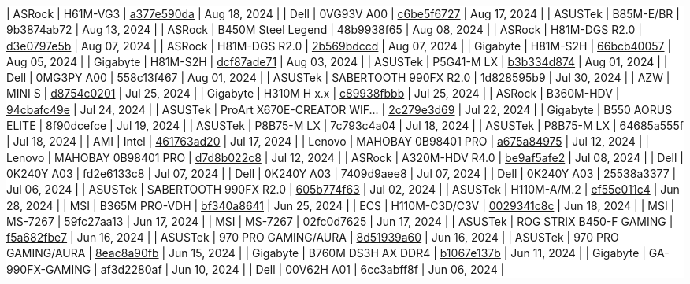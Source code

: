 | ASRock        | H61M-VG3                    | [a377e590da](https://linux-hardware.org/?probe=a377e590da) | Aug 18, 2024 |
| Dell          | 0VG93V A00                  | [c6be5f6727](https://linux-hardware.org/?probe=c6be5f6727) | Aug 17, 2024 |
| ASUSTek       | B85M-E/BR                   | [9b3874ab72](https://linux-hardware.org/?probe=9b3874ab72) | Aug 13, 2024 |
| ASRock        | B450M Steel Legend          | [48b9938f65](https://linux-hardware.org/?probe=48b9938f65) | Aug 08, 2024 |
| ASRock        | H81M-DGS R2.0               | [d3e0797e5b](https://linux-hardware.org/?probe=d3e0797e5b) | Aug 07, 2024 |
| ASRock        | H81M-DGS R2.0               | [2b569bdccd](https://linux-hardware.org/?probe=2b569bdccd) | Aug 07, 2024 |
| Gigabyte      | H81M-S2H                    | [66bcb40057](https://linux-hardware.org/?probe=66bcb40057) | Aug 05, 2024 |
| Gigabyte      | H81M-S2H                    | [dcf87ade71](https://linux-hardware.org/?probe=dcf87ade71) | Aug 03, 2024 |
| ASUSTek       | P5G41-M LX                  | [b3b334d874](https://linux-hardware.org/?probe=b3b334d874) | Aug 01, 2024 |
| Dell          | 0MG3PY A00                  | [558c13f467](https://linux-hardware.org/?probe=558c13f467) | Aug 01, 2024 |
| ASUSTek       | SABERTOOTH 990FX R2.0       | [1d828595b9](https://linux-hardware.org/?probe=1d828595b9) | Jul 30, 2024 |
| AZW           | MINI S                      | [d8754c0201](https://linux-hardware.org/?probe=d8754c0201) | Jul 25, 2024 |
| Gigabyte      | H310M H x.x                 | [c89938fbbb](https://linux-hardware.org/?probe=c89938fbbb) | Jul 25, 2024 |
| ASRock        | B360M-HDV                   | [94cbafc49e](https://linux-hardware.org/?probe=94cbafc49e) | Jul 24, 2024 |
| ASUSTek       | ProArt X670E-CREATOR WIF... | [2c279e3d69](https://linux-hardware.org/?probe=2c279e3d69) | Jul 22, 2024 |
| Gigabyte      | B550 AORUS ELITE            | [8f90dcefce](https://linux-hardware.org/?probe=8f90dcefce) | Jul 19, 2024 |
| ASUSTek       | P8B75-M LX                  | [7c793c4a04](https://linux-hardware.org/?probe=7c793c4a04) | Jul 18, 2024 |
| ASUSTek       | P8B75-M LX                  | [64685a555f](https://linux-hardware.org/?probe=64685a555f) | Jul 18, 2024 |
| AMI           | Intel                       | [461763ad20](https://linux-hardware.org/?probe=461763ad20) | Jul 17, 2024 |
| Lenovo        | MAHOBAY 0B98401 PRO         | [a675a84975](https://linux-hardware.org/?probe=a675a84975) | Jul 12, 2024 |
| Lenovo        | MAHOBAY 0B98401 PRO         | [d7d8b022c8](https://linux-hardware.org/?probe=d7d8b022c8) | Jul 12, 2024 |
| ASRock        | A320M-HDV R4.0              | [be9af5afe2](https://linux-hardware.org/?probe=be9af5afe2) | Jul 08, 2024 |
| Dell          | 0K240Y A03                  | [fd2e6133c8](https://linux-hardware.org/?probe=fd2e6133c8) | Jul 07, 2024 |
| Dell          | 0K240Y A03                  | [7409d9aee8](https://linux-hardware.org/?probe=7409d9aee8) | Jul 07, 2024 |
| Dell          | 0K240Y A03                  | [25538a3377](https://linux-hardware.org/?probe=25538a3377) | Jul 06, 2024 |
| ASUSTek       | SABERTOOTH 990FX R2.0       | [605b774f63](https://linux-hardware.org/?probe=605b774f63) | Jul 02, 2024 |
| ASUSTek       | H110M-A/M.2                 | [ef55e011c4](https://linux-hardware.org/?probe=ef55e011c4) | Jun 28, 2024 |
| MSI           | B365M PRO-VDH               | [bf340a8641](https://linux-hardware.org/?probe=bf340a8641) | Jun 25, 2024 |
| ECS           | H110M-C3D/C3V               | [0029341c8c](https://linux-hardware.org/?probe=0029341c8c) | Jun 18, 2024 |
| MSI           | MS-7267                     | [59fc27aa13](https://linux-hardware.org/?probe=59fc27aa13) | Jun 17, 2024 |
| MSI           | MS-7267                     | [02fc0d7625](https://linux-hardware.org/?probe=02fc0d7625) | Jun 17, 2024 |
| ASUSTek       | ROG STRIX B450-F GAMING     | [f5a682fbe7](https://linux-hardware.org/?probe=f5a682fbe7) | Jun 16, 2024 |
| ASUSTek       | 970 PRO GAMING/AURA         | [8d51939a60](https://linux-hardware.org/?probe=8d51939a60) | Jun 16, 2024 |
| ASUSTek       | 970 PRO GAMING/AURA         | [8eac8a90fb](https://linux-hardware.org/?probe=8eac8a90fb) | Jun 15, 2024 |
| Gigabyte      | B760M DS3H AX DDR4          | [b1067e137b](https://linux-hardware.org/?probe=b1067e137b) | Jun 11, 2024 |
| Gigabyte      | GA-990FX-GAMING             | [af3d2280af](https://linux-hardware.org/?probe=af3d2280af) | Jun 10, 2024 |
| Dell          | 00V62H A01                  | [6cc3abff8f](https://linux-hardware.org/?probe=6cc3abff8f) | Jun 06, 2024 |